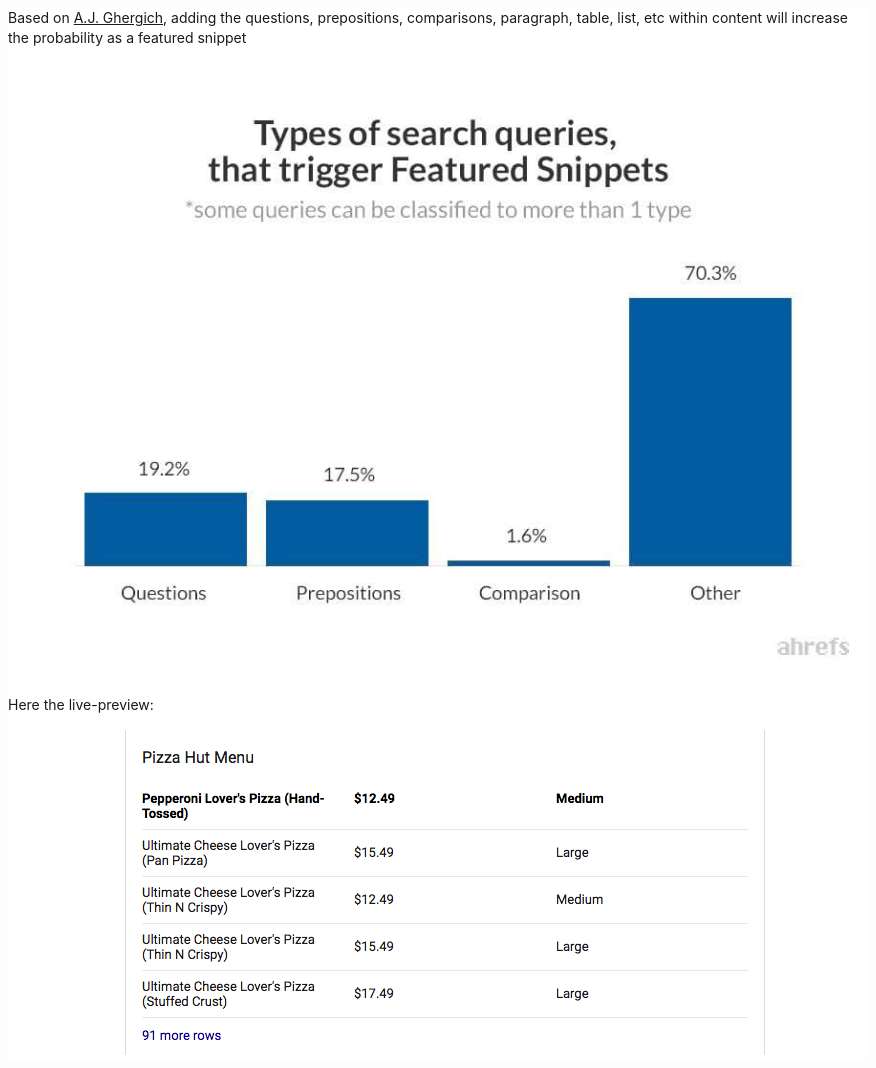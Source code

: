 Based on [A.J. Ghergich](https://moz.com/blog/what-we-learned-analyzing-featured-snippets), adding the questions, prepositions, comparisons, paragraph, table, list, etc within content will increase the probability as a featured snippet

![How to Boost Your SEO by Using Schema Markup](../images/schema-markup/schema-markup-37.jpg)

Here the live-preview:

![How to Boost Your SEO by Using Schema Markup](../images/schema-markup/schema-markup-38.png)
